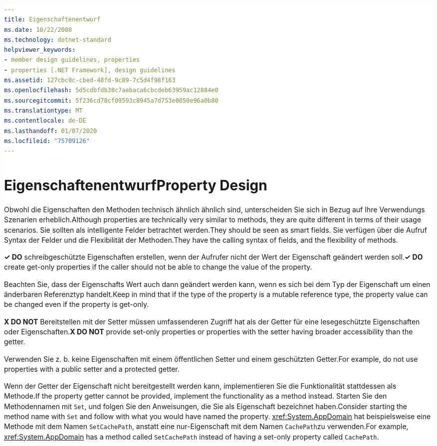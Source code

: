 ```yaml
---
title: Eigenschaftenentwurf
ms.date: 10/22/2008
ms.technology: dotnet-standard
helpviewer_keywords:
- member design guidelines, properties
- properties [.NET Framework], design guidelines
ms.assetid: 127cbc0c-cbed-48fd-9c89-7c5d4f98f163
ms.openlocfilehash: 5d5cdbfdb38c7aebaca6cbcdeb63959ac12884e0
ms.sourcegitcommit: 5f236cd78cf09593c8945a7d753e0850e96a0b80
ms.translationtype: MT
ms.contentlocale: de-DE
ms.lasthandoff: 01/07/2020
ms.locfileid: "75709126"
---
```

# <a name="property-design"></a><span data-ttu-id="cbe3a-102">Eigenschaftenentwurf</span><span class="sxs-lookup"><span data-stu-id="cbe3a-102">Property Design</span></span>
<span data-ttu-id="cbe3a-103">Obwohl die Eigenschaften den Methoden technisch ähnlich ähnlich sind, unterscheiden Sie sich in Bezug auf Ihre Verwendungs Szenarien erheblich.</span><span class="sxs-lookup"><span data-stu-id="cbe3a-103">Although properties are technically very similar to methods, they are quite different in terms of their usage scenarios.</span></span> <span data-ttu-id="cbe3a-104">Sie sollten als intelligente Felder betrachtet werden.</span><span class="sxs-lookup"><span data-stu-id="cbe3a-104">They should be seen as smart fields.</span></span> <span data-ttu-id="cbe3a-105">Sie verfügen über die Aufruf Syntax der Felder und die Flexibilität der Methoden.</span><span class="sxs-lookup"><span data-stu-id="cbe3a-105">They have the calling syntax of fields, and the flexibility of methods.</span></span>  
  
 <span data-ttu-id="cbe3a-106">**✓ DO** schreibgeschützte Eigenschaften erstellen, wenn der Aufrufer nicht der Wert der Eigenschaft geändert werden soll.</span><span class="sxs-lookup"><span data-stu-id="cbe3a-106">**✓ DO** create get-only properties if the caller should not be able to change the value of the property.</span></span>  
  
 <span data-ttu-id="cbe3a-107">Beachten Sie, dass der Eigenschafts Wert auch dann geändert werden kann, wenn es sich bei dem Typ der Eigenschaft um einen änderbaren Referenztyp handelt.</span><span class="sxs-lookup"><span data-stu-id="cbe3a-107">Keep in mind that if the type of the property is a mutable reference type, the property value can be changed even if the property is get-only.</span></span>  
  
 <span data-ttu-id="cbe3a-108">**X DO NOT** Bereitstellen mit der Setter müssen umfassenderen Zugriff hat als der Getter für eine lesegeschützte Eigenschaften oder Eigenschaften.</span><span class="sxs-lookup"><span data-stu-id="cbe3a-108">**X DO NOT** provide set-only properties or properties with the setter having broader accessibility than the getter.</span></span>  
  
 <span data-ttu-id="cbe3a-109">Verwenden Sie z. b. keine Eigenschaften mit einem öffentlichen Setter und einem geschützten Getter.</span><span class="sxs-lookup"><span data-stu-id="cbe3a-109">For example, do not use properties with a public setter and a protected getter.</span></span>  
  
 <span data-ttu-id="cbe3a-110">Wenn der Getter der Eigenschaft nicht bereitgestellt werden kann, implementieren Sie die Funktionalität stattdessen als Methode.</span><span class="sxs-lookup"><span data-stu-id="cbe3a-110">If the property getter cannot be provided, implement the functionality as a method instead.</span></span> <span data-ttu-id="cbe3a-111">Starten Sie den Methodennamen mit `Set`, und folgen Sie den Anweisungen, die Sie als Eigenschaft bezeichnet haben.</span><span class="sxs-lookup"><span data-stu-id="cbe3a-111">Consider starting the method name with `Set` and follow with what you would have named the property.</span></span> <span data-ttu-id="cbe3a-112"><xref:System.AppDomain> hat beispielsweise eine Methode mit dem Namen `SetCachePath`, anstatt eine nur-Eigenschaft mit dem Namen `CachePath`zu verwenden.</span><span class="sxs-lookup"><span data-stu-id="cbe3a-112">For example, <xref:System.AppDomain> has a method called `SetCachePath` instead of having a set-only property called `CachePath`.</span></span>  
  